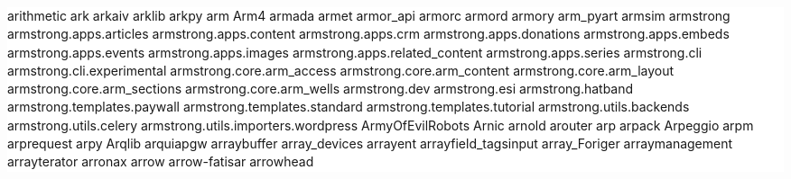 arithmetic
ark
arkaiv
arklib
arkpy
arm
Arm4
armada
armet
armor_api
armorc
armord
armory
arm_pyart
armsim
armstrong
armstrong.apps.articles
armstrong.apps.content
armstrong.apps.crm
armstrong.apps.donations
armstrong.apps.embeds
armstrong.apps.events
armstrong.apps.images
armstrong.apps.related_content
armstrong.apps.series
armstrong.cli
armstrong.cli.experimental
armstrong.core.arm_access
armstrong.core.arm_content
armstrong.core.arm_layout
armstrong.core.arm_sections
armstrong.core.arm_wells
armstrong.dev
armstrong.esi
armstrong.hatband
armstrong.templates.paywall
armstrong.templates.standard
armstrong.templates.tutorial
armstrong.utils.backends
armstrong.utils.celery
armstrong.utils.importers.wordpress
ArmyOfEvilRobots
Arnic
arnold
arouter
arp
arpack
Arpeggio
arpm
arprequest
arpy
Arqlib
arquiapgw
arraybuffer
array_devices
arrayent
arrayfield_tagsinput
array_Foriger
arraymanagement
arrayterator
arronax
arrow
arrow-fatisar
arrowhead